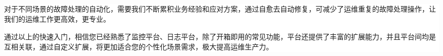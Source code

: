 对于不同场景的故障处理的自动化，需要我们不断累积业务经验和应对方案，通过自愈去自动修复，可减少了运维重复的故障处理操作，让我们的运维工作更高效，更专业。

通过以上的快速入门，相信您已经熟悉了监控平台、日志平台，除了开箱即用的常见功能，平台还提供了丰富的扩展能力，并且平台间均是互相关联，通过自定义扩展，将更加适合您的个性化场景需求，极大提高运维生产力。
